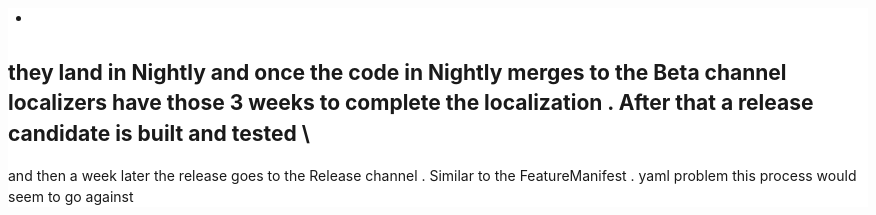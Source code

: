 -
they
land
in
Nightly
and
once
the
code
in
Nightly
merges
to
the
Beta
channel
localizers
have
those
3
weeks
to
complete
the
localization
.
After
that
a
release
candidate
is
built
and
tested
\
-
and
then
a
week
later
the
release
goes
to
the
Release
channel
.
Similar
to
the
FeatureManifest
.
yaml
problem
this
process
would
seem
to
go
against